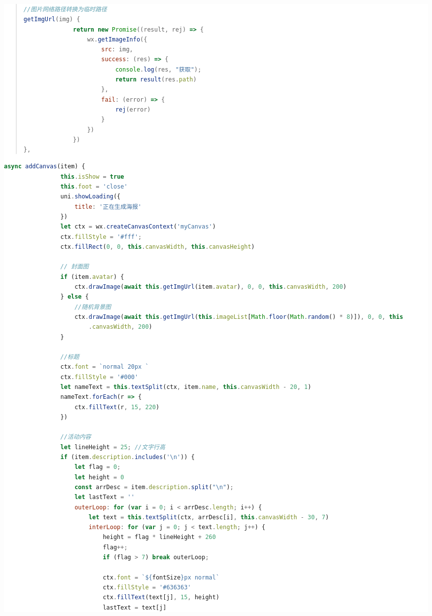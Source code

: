 >```js
>//图片网络路径转换为临时路径
>getImgUrl(img) {
>				return new Promise((result, rej) => {
>					wx.getImageInfo({
>						src: img,
>						success: (res) => {
>							console.log(res, "获取");
>							return result(res.path)
>						},
>						fail: (error) => {
>							rej(error)
>						}
>					})
>				})
>},
>```
```js
async addCanvas(item) {
				this.isShow = true
				this.foot = 'close'
				uni.showLoading({
					title: '正在生成海报'
				})
				let ctx = wx.createCanvasContext('myCanvas')
				ctx.fillStyle = '#fff';
				ctx.fillRect(0, 0, this.canvasWidth, this.canvasHeight)

				// 封面图
				if (item.avatar) {
					ctx.drawImage(await this.getImgUrl(item.avatar), 0, 0, this.canvasWidth, 200)
				} else {
					//随机背景图
					ctx.drawImage(await this.getImgUrl(this.imageList[Math.floor(Math.random() * 8)]), 0, 0, this
						.canvasWidth, 200)
				}

				//标题
				ctx.font = `normal 20px `
				ctx.fillStyle = '#000'
				let nameText = this.textSplit(ctx, item.name, this.canvasWidth - 20, 1)
				nameText.forEach(r => {
					ctx.fillText(r, 15, 220)
				})

				//活动内容
				let lineHeight = 25; //文字行高
				if (item.description.includes('\n')) {
					let flag = 0;
					let height = 0
					const arrDesc = item.description.split("\n");
					let lastText = ''
					outerLoop: for (var i = 0; i < arrDesc.length; i++) {
						let text = this.textSplit(ctx, arrDesc[i], this.canvasWidth - 30, 7)
						interLoop: for (var j = 0; j < text.length; j++) {
							height = flag * lineHeight + 260
							flag++;
							if (flag > 7) break outerLoop;

							ctx.font = `${fontSize}px normal`
							ctx.fillStyle = '#636363'
							ctx.fillText(text[j], 15, height)
							lastText = text[j]
```